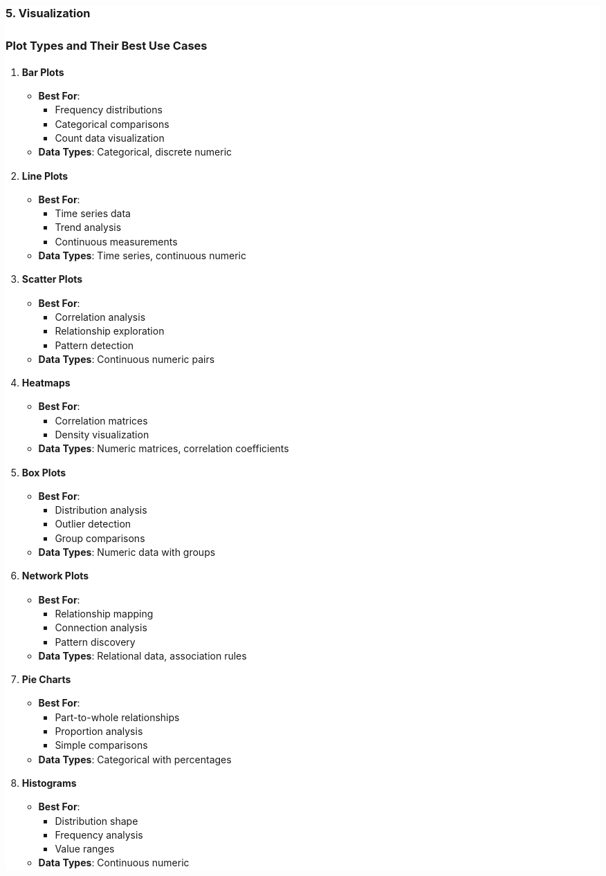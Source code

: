 ### 5. Visualization

### Plot Types and Their Best Use Cases

1. **Bar Plots**
   - **Best For**: 
     - Frequency distributions
     - Categorical comparisons
     - Count data visualization
   - **Data Types**: Categorical, discrete numeric

2. **Line Plots**
   - **Best For**:
     - Time series data
     - Trend analysis
     - Continuous measurements
   - **Data Types**: Time series, continuous numeric

3. **Scatter Plots**
   - **Best For**:
     - Correlation analysis
     - Relationship exploration
     - Pattern detection
   - **Data Types**: Continuous numeric pairs

4. **Heatmaps**
   - **Best For**:
     - Correlation matrices
     - Density visualization
   - **Data Types**: Numeric matrices, correlation coefficients

5. **Box Plots**
   - **Best For**:
     - Distribution analysis
     - Outlier detection
     - Group comparisons
   - **Data Types**: Numeric data with groups

6. **Network Plots**
   - **Best For**:
     - Relationship mapping
     - Connection analysis
     - Pattern discovery
   - **Data Types**: Relational data, association rules

7. **Pie Charts**
   - **Best For**:
     - Part-to-whole relationships
     - Proportion analysis
     - Simple comparisons
   - **Data Types**: Categorical with percentages

8. **Histograms**
   - **Best For**:
     - Distribution shape
     - Frequency analysis
     - Value ranges
   - **Data Types**: Continuous numeric
